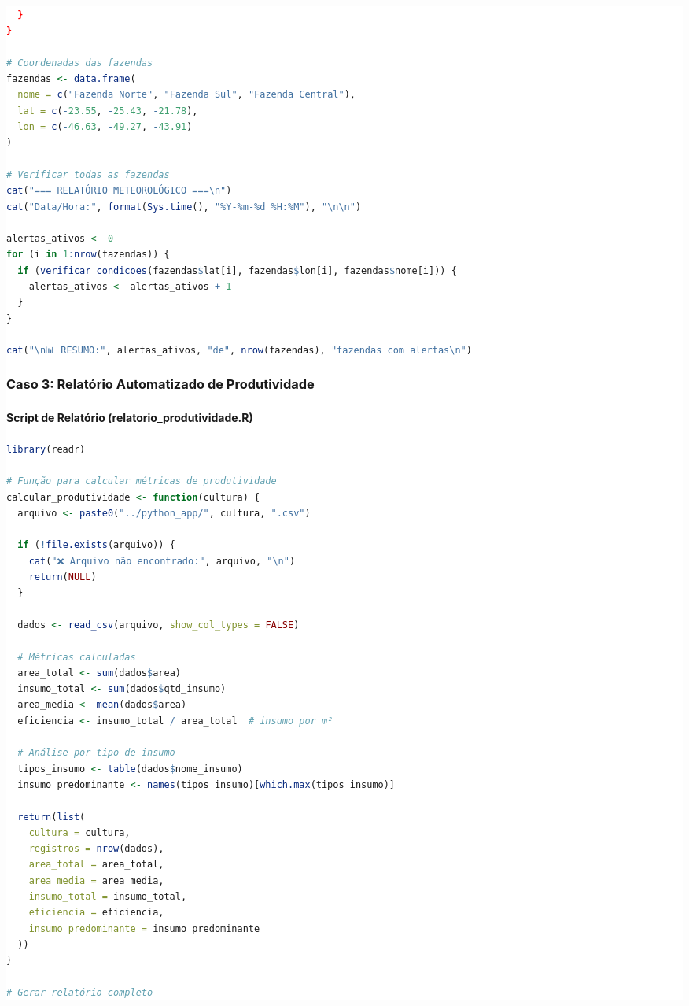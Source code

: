 ```r
  }
}

# Coordenadas das fazendas
fazendas <- data.frame(
  nome = c("Fazenda Norte", "Fazenda Sul", "Fazenda Central"),
  lat = c(-23.55, -25.43, -21.78),
  lon = c(-46.63, -49.27, -43.91)
)

# Verificar todas as fazendas
cat("=== RELATÓRIO METEOROLÓGICO ===\n")
cat("Data/Hora:", format(Sys.time(), "%Y-%m-%d %H:%M"), "\n\n")

alertas_ativos <- 0
for (i in 1:nrow(fazendas)) {
  if (verificar_condicoes(fazendas$lat[i], fazendas$lon[i], fazendas$nome[i])) {
    alertas_ativos <- alertas_ativos + 1
  }
}

cat("\n📊 RESUMO:", alertas_ativos, "de", nrow(fazendas), "fazendas com alertas\n")
```

### Caso 3: Relatório Automatizado de Produtividade

#### Script de Relatório (relatorio_produtividade.R)
```r
library(readr)

# Função para calcular métricas de produtividade
calcular_produtividade <- function(cultura) {
  arquivo <- paste0("../python_app/", cultura, ".csv")
  
  if (!file.exists(arquivo)) {
    cat("❌ Arquivo não encontrado:", arquivo, "\n")
    return(NULL)
  }
  
  dados <- read_csv(arquivo, show_col_types = FALSE)
  
  # Métricas calculadas
  area_total <- sum(dados$area)
  insumo_total <- sum(dados$qtd_insumo)
  area_media <- mean(dados$area)
  eficiencia <- insumo_total / area_total  # insumo por m²
  
  # Análise por tipo de insumo
  tipos_insumo <- table(dados$nome_insumo)
  insumo_predominante <- names(tipos_insumo)[which.max(tipos_insumo)]
  
  return(list(
    cultura = cultura,
    registros = nrow(dados),
    area_total = area_total,
    area_media = area_media,
    insumo_total = insumo_total,
    eficiencia = eficiencia,
    insumo_predominante = insumo_predominante
  ))
}

# Gerar relatório completo
```